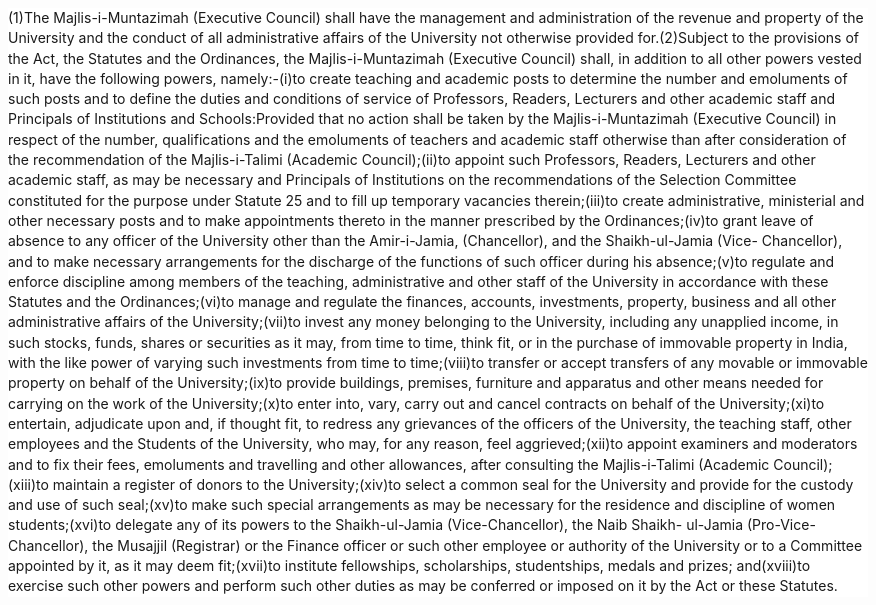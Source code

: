 (1)The Majlis-i-Muntazimah (Executive Council) shall have the management and
administration of the revenue and property of the University and the conduct
of all administrative affairs of the University not otherwise provided
for.(2)Subject to the provisions of the Act, the Statutes and the Ordinances,
the Majlis-i-Muntazimah (Executive Council) shall, in addition to all other
powers vested in it, have the following powers, namely:-(i)to create teaching
and academic posts to determine the number and emoluments of such posts and to
define the duties and conditions of service of Professors, Readers, Lecturers
and other academic staff and Principals of Institutions and Schools:Provided
that no action shall be taken by the Majlis-i-Muntazimah (Executive Council)
in respect of the number, qualifications and the emoluments of teachers and
academic staff otherwise than after consideration of the recommendation of the
Majlis-i-Talimi (Academic Council);(ii)to appoint such Professors, Readers,
Lecturers and other academic staff, as may be necessary and Principals of
Institutions on the recommendations of the Selection Committee constituted for
the purpose under Statute 25 and to fill up temporary vacancies
therein;(iii)to create administrative, ministerial and other necessary posts
and to make appointments thereto in the manner prescribed by the
Ordinances;(iv)to grant leave of absence to any officer of the University
other than the Amir-i-Jamia, (Chancellor), and the Shaikh-ul-Jamia (Vice-
Chancellor), and to make necessary arrangements for the discharge of the
functions of such officer during his absence;(v)to regulate and enforce
discipline among members of the teaching, administrative and other staff of
the University in accordance with these Statutes and the Ordinances;(vi)to
manage and regulate the finances, accounts, investments, property, business
and all other administrative affairs of the University;(vii)to invest any
money belonging to the University, including any unapplied income, in such
stocks, funds, shares or securities as it may, from time to time, think fit,
or in the purchase of immovable property in India, with the like power of
varying such investments from time to time;(viii)to transfer or accept
transfers of any movable or immovable property on behalf of the
University;(ix)to provide buildings, premises, furniture and apparatus and
other means needed for carrying on the work of the University;(x)to enter
into, vary, carry out and cancel contracts on behalf of the University;(xi)to
entertain, adjudicate upon and, if thought fit, to redress any grievances of
the officers of the University, the teaching staff, other employees and the
Students of the University, who may, for any reason, feel aggrieved;(xii)to
appoint examiners and moderators and to fix their fees, emoluments and
travelling and other allowances, after consulting the Majlis-i-Talimi
(Academic Council);(xiii)to maintain a register of donors to the
University;(xiv)to select a common seal for the University and provide for the
custody and use of such seal;(xv)to make such special arrangements as may be
necessary for the residence and discipline of women students;(xvi)to delegate
any of its powers to the Shaikh-ul-Jamia (Vice-Chancellor), the Naib Shaikh-
ul-Jamia (Pro-Vice-Chancellor), the Musajjil (Registrar) or the Finance
officer or such other employee or authority of the University or to a
Committee appointed by it, as it may deem fit;(xvii)to institute fellowships,
scholarships, studentships, medals and prizes; and(xviii)to exercise such
other powers and perform such other duties as may be conferred or imposed on
it by the Act or these Statutes.
